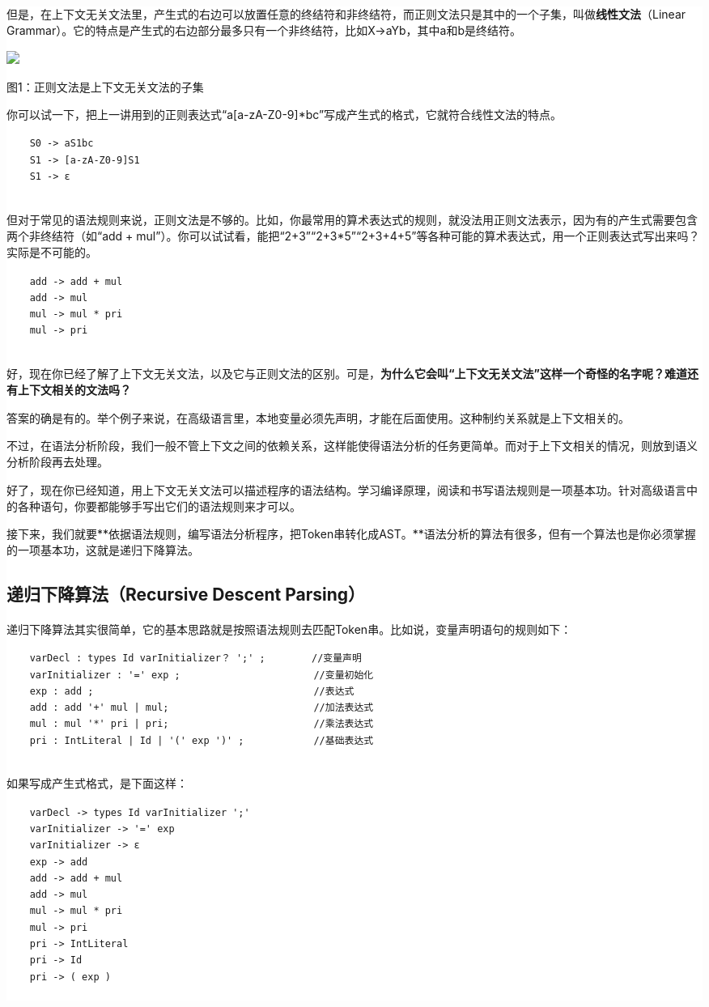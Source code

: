 但是，在上下文无关文法里，产生式的右边可以放置任意的终结符和非终结符，而正则文法只是其中的一个子集，叫做**线性文法**（Linear Grammar）。它的特点是产生式的右边部分最多只有一个非终结符，比如X->aYb，其中a和b是终结符。

![](/images/编译原理实战/02.预备知识篇/resourceimage992999a69f477f20f1a4eae194116adb7829.jpg)

图1：正则文法是上下文无关文法的子集

你可以试一下，把上一讲用到的正则表达式“a\[a-zA-Z0-9\]\*bc”写成产生式的格式，它就符合线性文法的特点。

```
    S0 -> aS1bc          
    S1 -> [a-zA-Z0-9]S1  
    S1 -> ε
    

```

但对于常见的语法规则来说，正则文法是不够的。比如，你最常用的算术表达式的规则，就没法用正则文法表示，因为有的产生式需要包含两个非终结符（如“add + mul”）。你可以试试看，能把“2+3”“2+3\*5”“2+3+4+5”等各种可能的算术表达式，用一个正则表达式写出来吗？实际是不可能的。

```
    add -> add + mul
    add -> mul
    mul -> mul * pri
    mul -> pri
    

```

好，现在你已经了解了上下文无关文法，以及它与正则文法的区别。可是，**为什么它会叫“上下文无关文法”这样一个奇怪的名字呢？难道还有上下文相关的文法吗？**

答案的确是有的。举个例子来说，在高级语言里，本地变量必须先声明，才能在后面使用。这种制约关系就是上下文相关的。

不过，在语法分析阶段，我们一般不管上下文之间的依赖关系，这样能使得语法分析的任务更简单。而对于上下文相关的情况，则放到语义分析阶段再去处理。

好了，现在你已经知道，用上下文无关文法可以描述程序的语法结构。学习编译原理，阅读和书写语法规则是一项基本功。针对高级语言中的各种语句，你要都能够手写出它们的语法规则来才可以。

接下来，我们就要**依据语法规则，编写语法分析程序，把Token串转化成AST。**语法分析的算法有很多，但有一个算法也是你必须掌握的一项基本功，这就是递归下降算法。

## 递归下降算法（Recursive Descent Parsing）

递归下降算法其实很简单，它的基本思路就是按照语法规则去匹配Token串。比如说，变量声明语句的规则如下：

```
    varDecl : types Id varInitializer？ ';' ;        //变量声明
    varInitializer : '=' exp ;                       //变量初始化
    exp : add ;                                      //表达式       
    add : add '+' mul | mul;                         //加法表达式
    mul : mul '*' pri | pri;                         //乘法表达式
    pri : IntLiteral | Id | '(' exp ')' ;            //基础表达式
    

```

如果写成产生式格式，是下面这样：

```
    varDecl -> types Id varInitializer ';' 
    varInitializer -> '=' exp              
    varInitializer -> ε
    exp -> add
    add -> add + mul
    add -> mul
    mul -> mul * pri
    mul -> pri
    pri -> IntLiteral
    pri -> Id
    pri -> ( exp )
    

```